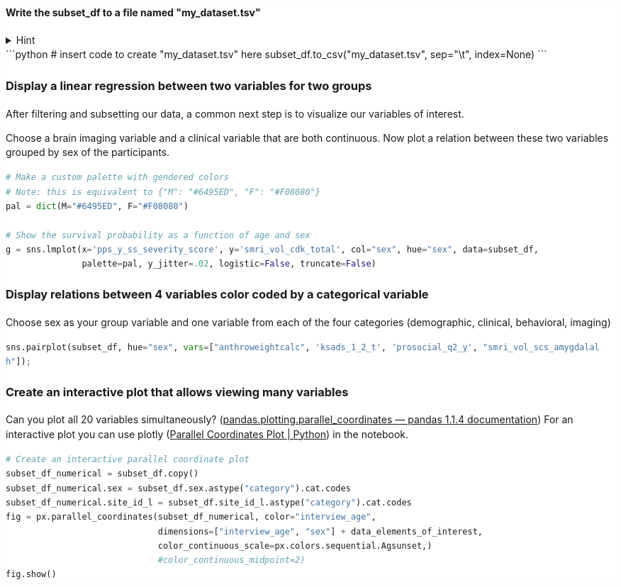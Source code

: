 #### Write the subset_df to a file named "my_dataset.tsv"
<details><summary>Hint</summary></details>
```python
# insert code to create "my_dataset.tsv" here
subset_df.to_csv("my_dataset.tsv", sep="\t", index=None)
```

### Display a linear regression between two variables for two groups
After filtering and subsetting our data, a common next step is to visualize
our variables of interest.

Choose a brain imaging variable and a clinical variable that are both continuous. Now plot a relation between these two variables grouped by sex of the participants.

```python
# Make a custom palette with gendered colors
# Note: this is equivalent to {"M": "#6495ED", "F": "#F08080"}
pal = dict(M="#6495ED", F="#F08080")

# Show the survival probability as a function of age and sex
g = sns.lmplot(x='pps_y_ss_severity_score', y='smri_vol_cdk_total', col="sex", hue="sex", data=subset_df,
               palette=pal, y_jitter=.02, logistic=False, truncate=False)
```

### Display relations between 4 variables color coded by a categorical variable

Choose sex as your group variable and one variable from each of the four categories
(demographic, clinical, behavioral, imaging)

```python
sns.pairplot(subset_df, hue="sex", vars=["anthroweightcalc", 'ksads_1_2_t', 'prosocial_q2_y', "smri_vol_scs_amygdalalh"]);
```

### Create an interactive plot that allows viewing many variables

Can you plot all 20 variables simultaneously?
([pandas.plotting.parallel_coordinates — pandas 1.1.4 documentation](https://pandas.pydata.org/pandas-docs/stable/reference/api/pandas.plotting.parallel_coordinates.html))
For an interactive plot you can use plotly
([Parallel Coordinates Plot | Python](https://plotly.com/python/parallel-coordinates-plot/))
in the notebook.

```python
# Create an interactive parallel coordinate plot
subset_df_numerical = subset_df.copy()
subset_df_numerical.sex = subset_df.sex.astype("category").cat.codes
subset_df_numerical.site_id_l = subset_df.site_id_l.astype("category").cat.codes
fig = px.parallel_coordinates(subset_df_numerical, color="interview_age", 
                              dimensions=["interview_age", "sex"] + data_elements_of_interest,
                              color_continuous_scale=px.colors.sequential.Agsunset,)
                              #color_continuous_midpoint=2)
fig.show()
```
